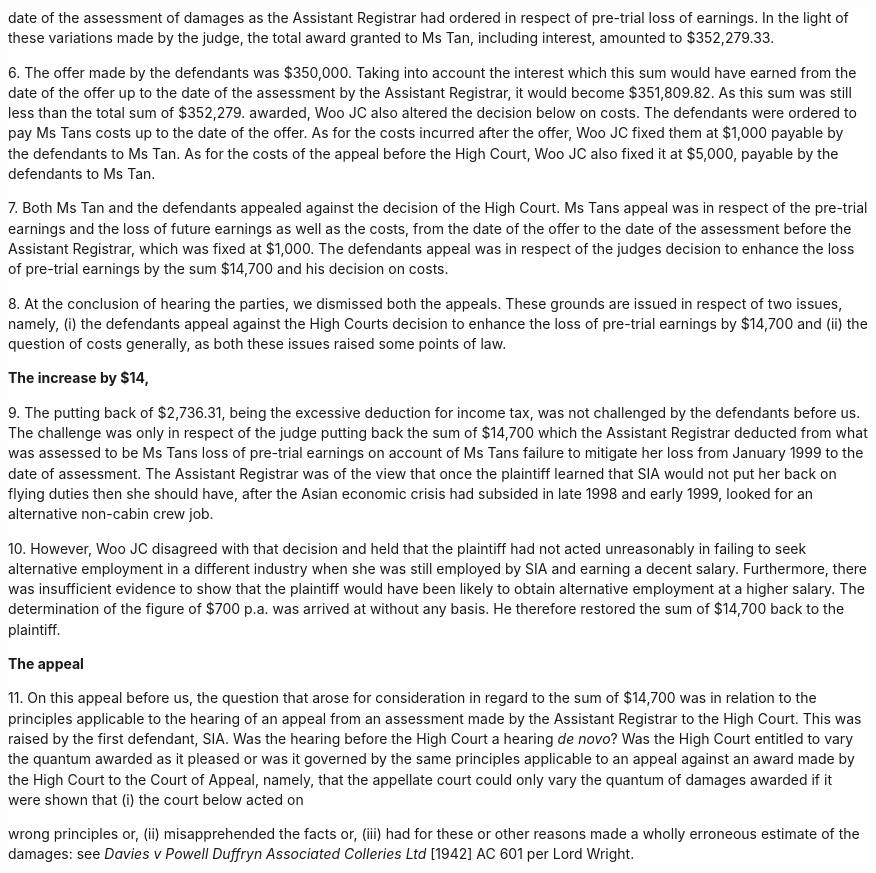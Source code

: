 
date of the assessment of damages as the Assistant Registrar had ordered in respect of pre-trial loss of earnings. In the light of these variations made by the judge, the total award granted to Ms Tan, including interest, amounted to $352,279.33. 

6\. The offer made by the defendants was $350,000. Taking into account the interest which this sum would have earned from the date of the offer up to the date of the assessment by the Assistant Registrar, it would become $351,809.82. As this sum was still less than the total sum of $352,279. awarded, Woo JC also altered the decision below on costs. The defendants were ordered to pay Ms Tans costs up to the date of the offer. As for the costs incurred after the offer, Woo JC fixed them at $1,000 payable by the defendants to Ms Tan. As for the costs of the appeal before the High Court, Woo JC also fixed it at $5,000, payable by the defendants to Ms Tan. 

7\. Both Ms Tan and the defendants appealed against the decision of the High Court. Ms Tans appeal was in respect of the pre-trial earnings and the loss of future earnings as well as the costs, from the date of the offer to the date of the assessment before the Assistant Registrar, which was fixed at $1,000. The defendants appeal was in respect of the judges decision to enhance the loss of pre-trial earnings by the sum $14,700 and his decision on costs. 

8\. At the conclusion of hearing the parties, we dismissed both the appeals. These grounds are issued in respect of two issues, namely, (i) the defendants appeal against the High Courts decision to enhance the loss of pre-trial earnings by $14,700 and (ii) the question of costs generally, as both these issues raised some points of law. 

**The increase by $14,** 

9\. The putting back of $2,736.31, being the excessive deduction for income tax, was not challenged by the defendants before us. The challenge was only in respect of the judge putting back the sum of $14,700 which the Assistant Registrar deducted from what was assessed to be Ms Tans loss of pre-trial earnings on account of Ms Tans failure to mitigate her loss from January 1999 to the date of assessment. The Assistant Registrar was of the view that once the plaintiff learned that SIA would not put her back on flying duties then she should have, after the Asian economic crisis had subsided in late 1998 and early 1999, looked for an alternative non-cabin crew job. 

10\. However, Woo JC disagreed with that decision and held that the plaintiff had not acted unreasonably in failing to seek alternative employment in a different industry when she was still employed by SIA and earning a decent salary. Furthermore, there was insufficient evidence to show that the plaintiff would have been likely to obtain alternative employment at a higher salary. The determination of the figure of $700 p.a. was arrived at without any basis. He therefore restored the sum of $14,700 back to the plaintiff. 

**The appeal** 

11\. On this appeal before us, the question that arose for consideration in regard to the sum of $14,700 was in relation to the principles applicable to the hearing of an appeal from an assessment made by the Assistant Registrar to the High Court. This was raised by the first defendant, SIA. Was the hearing before the High Court a hearing _de novo_? Was the High Court entitled to vary the quantum awarded as it pleased or was it governed by the same principles applicable to an appeal against an award made by the High Court to the Court of Appeal, namely, that the appellate court could only vary the quantum of damages awarded if it were shown that (i) the court below acted on 


wrong principles or, (ii) misapprehended the facts or, (iii) had for these or other reasons made a wholly erroneous estimate of the damages: see _Davies v Powell Duffryn Associated Colleries Ltd_ [1942] AC 601 per Lord Wright. 
